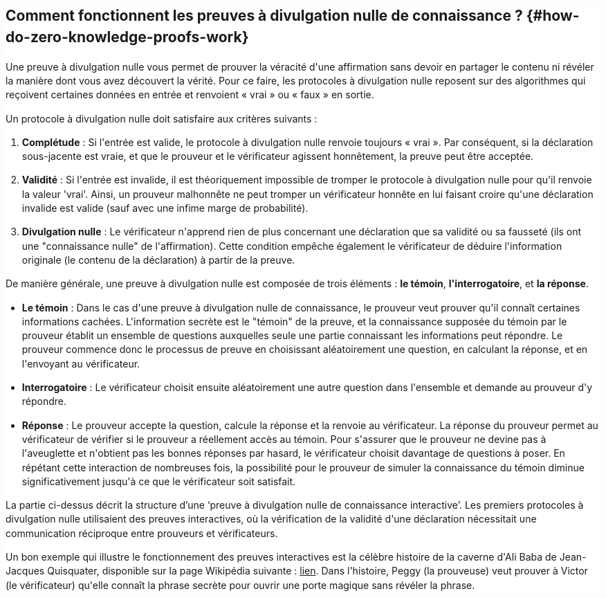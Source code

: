 ## Comment fonctionnent les preuves à divulgation nulle de connaissance ? {#how-do-zero-knowledge-proofs-work}

Une preuve à divulgation nulle vous permet de prouver la véracité d'une affirmation sans devoir en partager le contenu ni révéler la manière dont vous avez découvert la vérité. Pour ce faire, les protocoles à divulgation nulle reposent sur des algorithmes qui reçoivent certaines données en entrée et renvoient « vrai » ou « faux » en sortie.

Un protocole à divulgation nulle doit satisfaire aux critères suivants :

1. **Complétude** : Si l'entrée est valide, le protocole à divulgation nulle renvoie toujours « vrai ». Par conséquent, si la déclaration sous-jacente est vraie, et que le prouveur et le vérificateur agissent honnêtement, la preuve peut être acceptée.

2. **Validité** : Si l'entrée est invalide, il est théoriquement impossible de tromper le protocole à divulgation nulle pour qu'il renvoie la valeur 'vrai'. Ainsi, un prouveur malhonnête ne peut tromper un vérificateur honnête en lui faisant croire qu'une déclaration invalide est valide (sauf avec une infime marge de probabilité).

3. **Divulgation nulle** : Le vérificateur n'apprend rien de plus concernant une déclaration que sa validité ou sa fausseté (ils ont une "connaissance nulle" de l'affirmation). Cette condition empêche également le vérificateur de déduire l'information originale (le contenu de la déclaration) à partir de la preuve.

De manière générale, une preuve à divulgation nulle est composée de trois éléments : **le témoin**, **l'interrogatoire**, et **la réponse**.

- **Le témoin** : Dans le cas d'une preuve à divulgation nulle de connaissance, le prouveur veut prouver qu'il connaît certaines informations cachées. L'information secrète est le "témoin" de la preuve, et la connaissance supposée du témoin par le prouveur établit un ensemble de questions auxquelles seule une partie connaissant les informations peut répondre. Le prouveur commence donc le processus de preuve en choisissant aléatoirement une question, en calculant la réponse, et en l'envoyant au vérificateur.

- **Interrogatoire** : Le vérificateur choisit ensuite aléatoirement une autre question dans l'ensemble et demande au prouveur d'y répondre.

- **Réponse** : Le prouveur accepte la question, calcule la réponse et la renvoie au vérificateur. La réponse du prouveur permet au vérificateur de vérifier si le prouveur a réellement accès au témoin. Pour s'assurer que le prouveur ne devine pas à l'aveuglette et n'obtient pas les bonnes réponses par hasard, le vérificateur choisit davantage de questions à poser. En répétant cette interaction de nombreuses fois, la possibilité pour le prouveur de simuler la connaissance du témoin diminue significativement jusqu'à ce que le vérificateur soit satisfait.

La partie ci-dessus décrit la structure d’une ‘preuve à divulgation nulle de connaissance interactive’. Les premiers protocoles à divulgation nulle utilisaient des preuves interactives, où la vérification de la validité d'une déclaration nécessitait une communication réciproque entre prouveurs et vérificateurs.

Un bon exemple qui illustre le fonctionnement des preuves interactives est la célèbre histoire de la caverne d'Ali Baba de Jean-Jacques Quisquater, disponible sur la page Wikipédia suivante : [lien](https://en.wikipedia.org/wiki/Zero-knowledge_proof#The_Ali_Baba_cave). Dans l'histoire, Peggy (la prouveuse) veut prouver à Victor (le vérificateur) qu'elle connaît la phrase secrète pour ouvrir une porte magique sans révéler la phrase.
